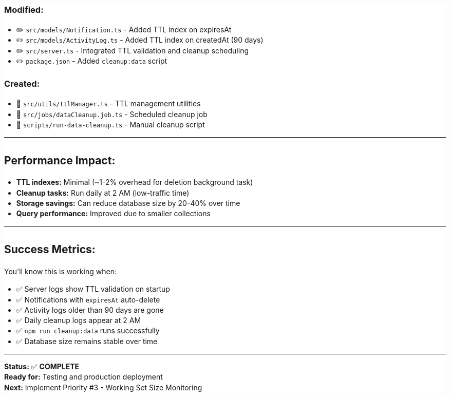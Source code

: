 ### Modified:
- ✏️ `src/models/Notification.ts` - Added TTL index on expiresAt
- ✏️ `src/models/ActivityLog.ts` - Added TTL index on createdAt (90 days)
- ✏️ `src/server.ts` - Integrated TTL validation and cleanup scheduling
- ✏️ `package.json` - Added `cleanup:data` script

### Created:
- 📄 `src/utils/ttlManager.ts` - TTL management utilities
- 📄 `src/jobs/dataCleanup.job.ts` - Scheduled cleanup job
- 📄 `scripts/run-data-cleanup.ts` - Manual cleanup script

---

## Performance Impact:

- **TTL indexes:** Minimal (~1-2% overhead for deletion background task)
- **Cleanup tasks:** Run daily at 2 AM (low-traffic time)
- **Storage savings:** Can reduce database size by 20-40% over time
- **Query performance:** Improved due to smaller collections

---

## Success Metrics:

You'll know this is working when:
- ✅ Server logs show TTL validation on startup
- ✅ Notifications with `expiresAt` auto-delete
- ✅ Activity logs older than 90 days are gone
- ✅ Daily cleanup logs appear at 2 AM
- ✅ `npm run cleanup:data` runs successfully
- ✅ Database size remains stable over time

---

**Status:** ✅ **COMPLETE**  
**Ready for:** Testing and production deployment  
**Next:** Implement Priority #3 - Working Set Size Monitoring
